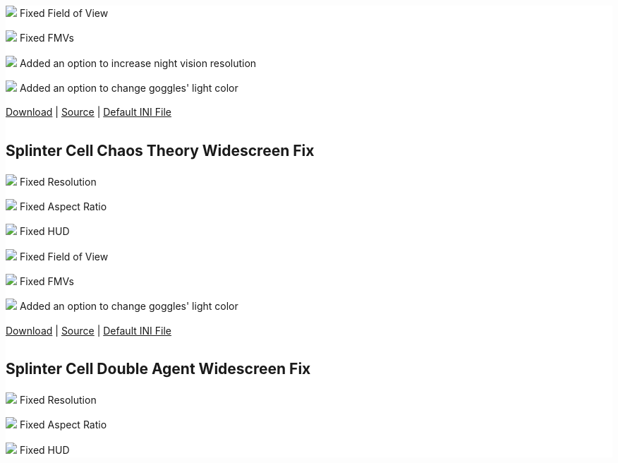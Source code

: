 ![](https://habrastorage.org/webt/ow/yy/mg/owyymgpibfqzfbwyf_iqoiqrede.png) Fixed Field of View

![](https://habrastorage.org/webt/ow/yy/mg/owyymgpibfqzfbwyf_iqoiqrede.png) Fixed FMVs

![](https://habrastorage.org/webt/d_/eg/ym/d_egymd6w_tem2erocab-e9ikna.png) Added an option to increase night vision resolution

![](https://habrastorage.org/webt/d_/eg/ym/d_egymd6w_tem2erocab-e9ikna.png) Added an option to change goggles' light color

[Download](http://thirteenag.github.io/wfp#scpt)
|
[Source](https://github.com/ThirteenAG/WidescreenFixesPack/blob/master/source/SplinterCellPandoraTomorrow.WidescreenFix/dllmain.cpp)
|
[Default INI File](https://github.com/ThirteenAG/WidescreenFixesPack/blob/master/data/SplinterCellPandoraTomorrow.WidescreenFix/offline/system/scripts/SplinterCellPandoraTomorrow.WidescreenFix.ini)

## Splinter Cell Chaos Theory Widescreen Fix

![](https://habrastorage.org/webt/ow/yy/mg/owyymgpibfqzfbwyf_iqoiqrede.png) Fixed Resolution

![](https://habrastorage.org/webt/ow/yy/mg/owyymgpibfqzfbwyf_iqoiqrede.png) Fixed Aspect Ratio

![](https://habrastorage.org/webt/ow/yy/mg/owyymgpibfqzfbwyf_iqoiqrede.png) Fixed HUD

![](https://habrastorage.org/webt/ow/yy/mg/owyymgpibfqzfbwyf_iqoiqrede.png) Fixed Field of View

![](https://habrastorage.org/webt/ow/yy/mg/owyymgpibfqzfbwyf_iqoiqrede.png) Fixed FMVs

![](https://habrastorage.org/webt/d_/eg/ym/d_egymd6w_tem2erocab-e9ikna.png) Added an option to change goggles' light color

[Download](http://thirteenag.github.io/wfp#scct)
|
[Source](https://github.com/ThirteenAG/WidescreenFixesPack/blob/master/source/SplinterCellChaosTheory.WidescreenFix/dllmain.cpp)
|
[Default INI File](https://github.com/ThirteenAG/WidescreenFixesPack/blob/master/data/SplinterCellChaosTheory.WidescreenFix/system/scripts/SplinterCellChaosTheory.WidescreenFix.ini)

## Splinter Cell Double Agent Widescreen Fix

![](https://habrastorage.org/webt/ow/yy/mg/owyymgpibfqzfbwyf_iqoiqrede.png) Fixed Resolution

![](https://habrastorage.org/webt/ow/yy/mg/owyymgpibfqzfbwyf_iqoiqrede.png) Fixed Aspect Ratio

![](https://habrastorage.org/webt/ow/yy/mg/owyymgpibfqzfbwyf_iqoiqrede.png) Fixed HUD
